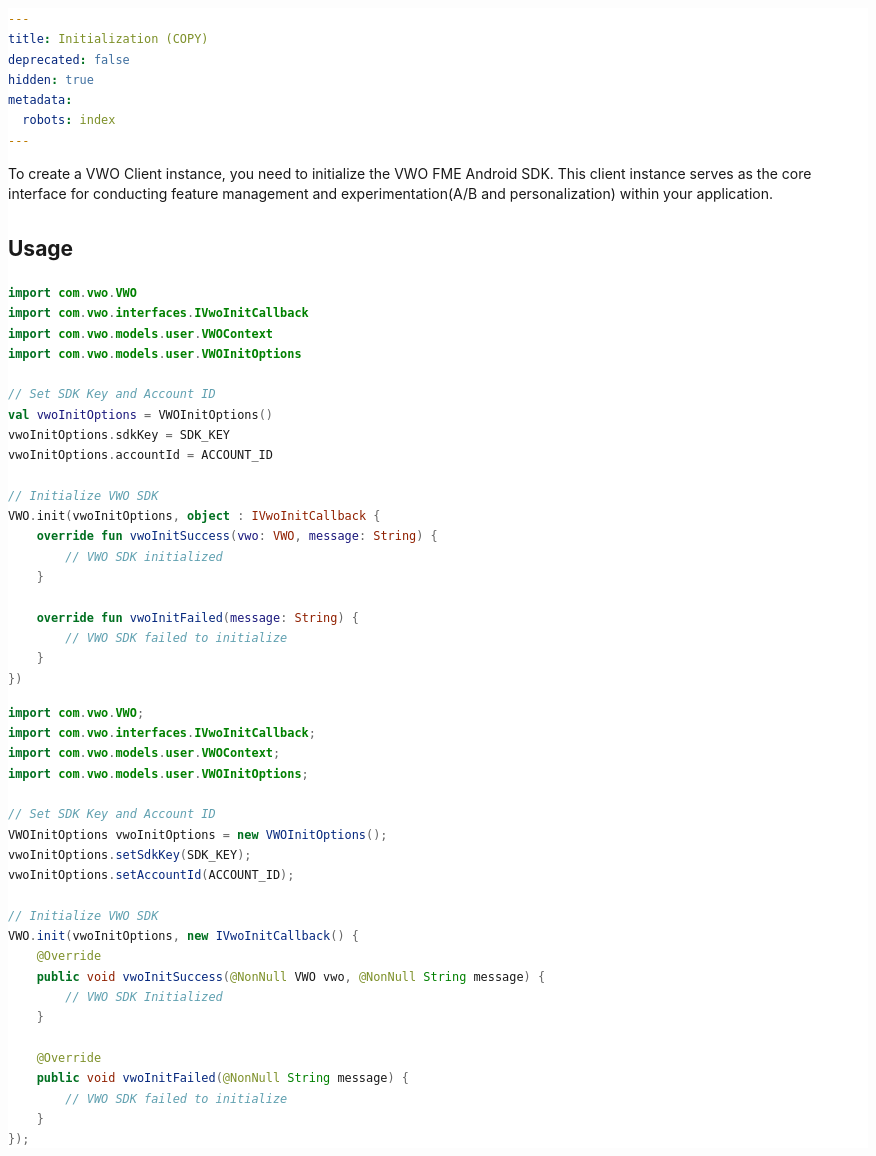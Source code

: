 ```yaml
---
title: Initialization (COPY)
deprecated: false
hidden: true
metadata:
  robots: index
---
```

To create a VWO Client instance, you need to initialize the VWO FME Android SDK. This client instance serves as the core interface for conducting feature management and experimentation(A/B and personalization) within your application.

## Usage

```kotlin Kotlin
import com.vwo.VWO
import com.vwo.interfaces.IVwoInitCallback
import com.vwo.models.user.VWOContext
import com.vwo.models.user.VWOInitOptions

// Set SDK Key and Account ID
val vwoInitOptions = VWOInitOptions()
vwoInitOptions.sdkKey = SDK_KEY
vwoInitOptions.accountId = ACCOUNT_ID

// Initialize VWO SDK
VWO.init(vwoInitOptions, object : IVwoInitCallback {
    override fun vwoInitSuccess(vwo: VWO, message: String) {
        // VWO SDK initialized
    }
 
    override fun vwoInitFailed(message: String) {
        // VWO SDK failed to initialize
    }
})
```
```java
import com.vwo.VWO;
import com.vwo.interfaces.IVwoInitCallback;
import com.vwo.models.user.VWOContext;
import com.vwo.models.user.VWOInitOptions;

// Set SDK Key and Account ID
VWOInitOptions vwoInitOptions = new VWOInitOptions();
vwoInitOptions.setSdkKey(SDK_KEY);
vwoInitOptions.setAccountId(ACCOUNT_ID);

// Initialize VWO SDK
VWO.init(vwoInitOptions, new IVwoInitCallback() {
    @Override
    public void vwoInitSuccess(@NonNull VWO vwo, @NonNull String message) {
        // VWO SDK Initialized  
    }
 
    @Override
    public void vwoInitFailed(@NonNull String message) {
        // VWO SDK failed to initialize
    }
});
```
